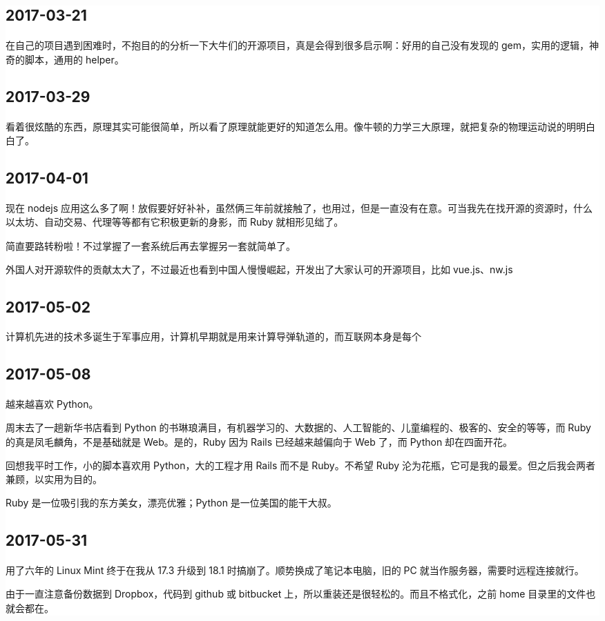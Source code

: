 ## 2017-03-21
在自己的项目遇到困难时，不抱目的的分析一下大牛们的开源项目，真是会得到很多启示啊：好用的自己没有发现的 gem，实用的逻辑，神奇的脚本，通用的 helper。

## 2017-03-29
看着很炫酷的东西，原理其实可能很简单，所以看了原理就能更好的知道怎么用。像牛顿的力学三大原理，就把复杂的物理运动说的明明白白了。

## 2017-04-01
现在 nodejs 应用这么多了啊！放假要好好补补，虽然俩三年前就接触了，也用过，但是一直没有在意。可当我先在找开源的资源时，什么以太坊、自动交易、代理等等都有它积极更新的身影，而 Ruby 就相形见绌了。

简直要路转粉啦！不过掌握了一套系统后再去掌握另一套就简单了。

外国人对开源软件的贡献太大了，不过最近也看到中国人慢慢崛起，开发出了大家认可的开源项目，比如 vue.js、nw.js

## 2017-05-02
计算机先进的技术多诞生于军事应用，计算机早期就是用来计算导弹轨道的，而互联网本身是每个

## 2017-05-08
越来越喜欢 Python。

周末去了一趟新华书店看到 Python 的书琳琅满目，有机器学习的、大数据的、人工智能的、儿童编程的、极客的、安全的等等，而 Ruby 的真是凤毛麟角，不是基础就是 Web。是的，Ruby 因为 Rails 已经越来越偏向于 Web 了，而 Python 却在四面开花。

回想我平时工作，小的脚本喜欢用 Python，大的工程才用 Rails 而不是 Ruby。不希望 Ruby 沦为花瓶，它可是我的最爱。但之后我会两者兼顾，以实用为目的。

Ruby 是一位吸引我的东方美女，漂亮优雅；Python 是一位美国的能干大叔。

## 2017-05-31
用了六年的 Linux Mint 终于在我从 17.3 升级到 18.1 时搞崩了。顺势换成了笔记本电脑，旧的 PC 就当作服务器，需要时远程连接就行。

由于一直注意备份数据到 Dropbox，代码到 github 或 bitbucket 上，所以重装还是很轻松的。而且不格式化，之前 home 目录里的文件也就会都在。
 
